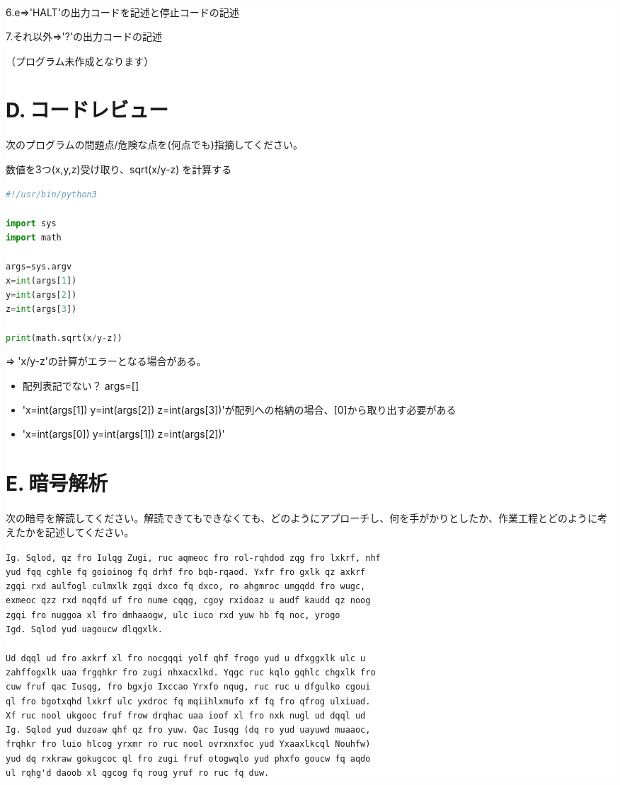   6.e=>'HALT'の出力コードを記述と停止コードの記述
  
  7.それ以外=>'?'の出力コードの記述

  （プログラム未作成となります）

# D. コードレビュー

次のプログラムの問題点/危険な点を(何点でも)指摘してください。

数値を3つ(x,y,z)受け取り、sqrt(x/y-z) を計算する
```python
#!/usr/bin/python3

import sys
import math

args=sys.argv
x=int(args[1])
y=int(args[2])
z=int(args[3])

print(math.sqrt(x/y-z))
```
=> 'x/y-z'の計算がエラーとなる場合がある。

- 配列表記でない？ args=[]
  
- 'x=int(args[1]) y=int(args[2]) z=int(args[3])'が配列への格納の場合、[0]から取り出す必要がある
- 'x=int(args[0]) y=int(args[1]) z=int(args[2])'

# E. 暗号解析

次の暗号を解読してください。解読できてもできなくても、どのようにアプローチし、何を手がかりとしたか、作業工程とどのように考えたかを記述してください。

```暗号メッセージ
Ig. Sqlod, qz fro Iulqg Zugi, ruc aqmeoc fro rol-rqhdod zqg fro lxkrf, nhf
yud fqq cghle fq goioinog fq drhf fro bqb-rqaod. Yxfr fro gxlk qz axkrf
zgqi rxd aulfogl culmxlk zgqi dxco fq dxco, ro ahgmroc umgqdd fro wugc,
exmeoc qzz rxd nqqfd uf fro nume cqqg, cgoy rxidoaz u audf kaudd qz noog
zgqi fro nuggoa xl fro dmhaaogw, ulc iuco rxd yuw hb fq noc, yrogo
Igd. Sqlod yud uagoucw dlqgxlk.

Ud dqql ud fro axkrf xl fro nocgqqi yolf qhf frogo yud u dfxggxlk ulc u
zahffogxlk uaa frgqhkr fro zugi nhxacxlkd. Yqgc ruc kqlo gqhlc chgxlk fro
cuw fruf qac Iusqg, fro bgxjo Ixccao Yrxfo nqug, ruc ruc u dfgulko cgoui
ql fro bgotxqhd lxkrf ulc yxdroc fq mqiihlxmufo xf fq fro qfrog ulxiuad.
Xf ruc nool ukgooc fruf frow drqhac uaa ioof xl fro nxk nugl ud dqql ud
Ig. Sqlod yud duzoaw qhf qz fro yuw. Qac Iusqg (dq ro yud uayuwd muaaoc,
frqhkr fro luio hlcog yrxmr ro ruc nool ovrxnxfoc yud Yxaaxlkcql Nouhfw)
yud dq rxkraw gokugcoc ql fro zugi fruf otogwqlo yud phxfo goucw fq aqdo
ul rqhg'd daoob xl qgcog fq roug yruf ro ruc fq duw.
```
